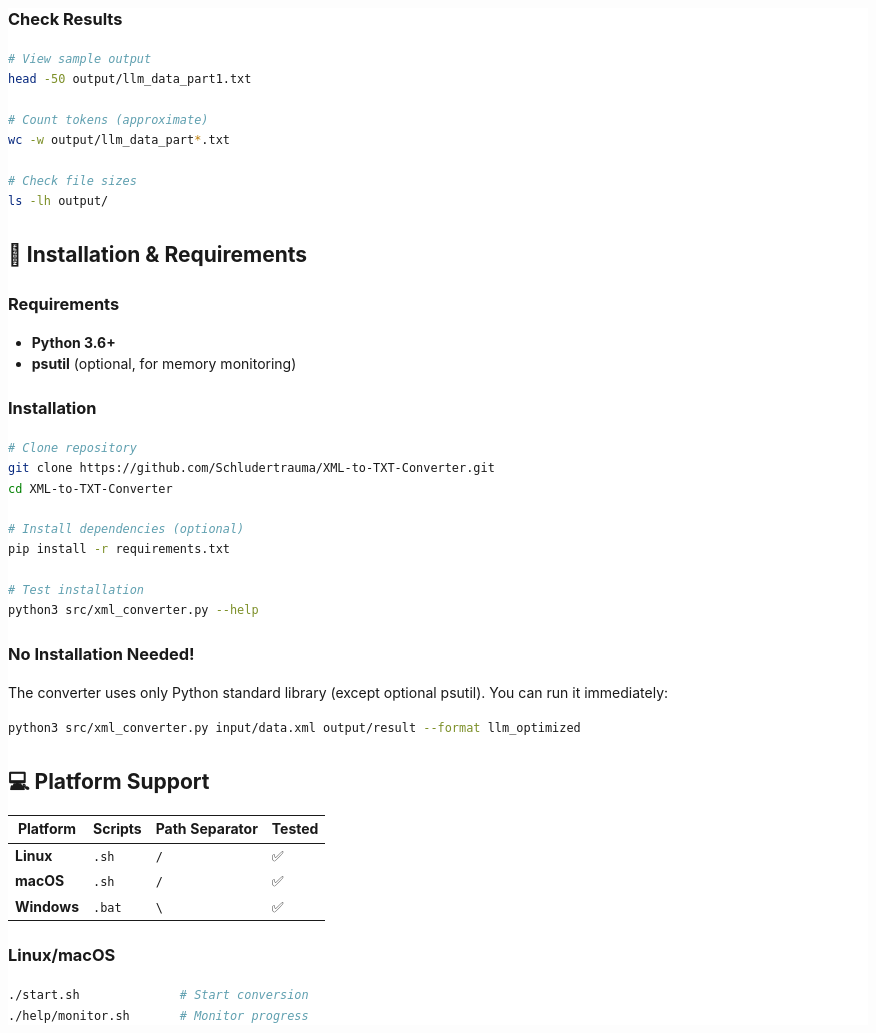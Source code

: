 ### Check Results
```bash
# View sample output
head -50 output/llm_data_part1.txt

# Count tokens (approximate)
wc -w output/llm_data_part*.txt

# Check file sizes
ls -lh output/
```

## 🧰 Installation & Requirements

### Requirements
- **Python 3.6+**
- **psutil** (optional, for memory monitoring)

### Installation
```bash
# Clone repository
git clone https://github.com/Schludertrauma/XML-to-TXT-Converter.git
cd XML-to-TXT-Converter

# Install dependencies (optional)
pip install -r requirements.txt

# Test installation
python3 src/xml_converter.py --help
```

### No Installation Needed!
The converter uses only Python standard library (except optional psutil). You can run it immediately:
```bash
python3 src/xml_converter.py input/data.xml output/result --format llm_optimized
```

## 💻 Platform Support

| Platform | Scripts | Path Separator | Tested |
|----------|---------|----------------|--------|
| **Linux** | `.sh` | `/` | ✅ |
| **macOS** | `.sh` | `/` | ✅ |
| **Windows** | `.bat` | `\` | ✅ |

### Linux/macOS
```bash
./start.sh              # Start conversion
./help/monitor.sh       # Monitor progress
```

